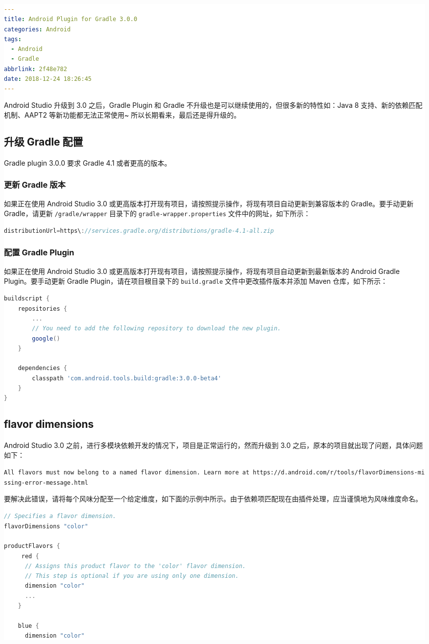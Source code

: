 ```yaml
---
title: Android Plugin for Gradle 3.0.0
categories: Android
tags:
  - Android
  - Gradle
abbrlink: 2f48e782
date: 2018-12-24 18:26:45
---
```


Android Studio 升级到 3.0 之后，Gradle Plugin 和 Gradle 不升级也是可以继续使用的，但很多新的特性如：Java 8 支持、新的依赖匹配机制、AAPT2 等新功能都无法正常使用~ 所以长期看来，最后还是得升级的。

## 升级 Gradle 配置 ##
Gradle plugin 3.0.0 要求 Gradle 4.1 或者更高的版本。

### 更新 Gradle 版本 ###
如果正在使用 Android Studio 3.0 或更高版本打开现有项目，请按照提示操作，将现有项目自动更新到兼容版本的 Gradle。要手动更新 Gradle，请更新 `/gradle/wrapper` 目录下的 `gradle-wrapper.properties` 文件中的网址，如下所示：
```gradle
distributionUrl=https\://services.gradle.org/distributions/gradle-4.1-all.zip
```

### 配置 Gradle Plugin ###
如果正在使用 Android Studio 3.0 或更高版本打开现有项目，请按照提示操作，将现有项目自动更新到最新版本的 Android Gradle Plugin。要手动更新 Gradle Plugin，请在项目根目录下的 `build.gradle` 文件中更改插件版本并添加 Maven 仓库，如下所示：
```gradle
buildscript {
    repositories {
        ...
        // You need to add the following repository to download the new plugin.
        google()
    }

    dependencies {
        classpath 'com.android.tools.build:gradle:3.0.0-beta4'
    }
}
```

## flavor dimensions ##
Android Studio 3.0 之前，进行多模块依赖开发的情况下，项目是正常运行的，然而升级到 3.0 之后，原本的项目就出现了问题，具体问题如下：
```
All flavors must now belong to a named flavor dimension. Learn more at https://d.android.com/r/tools/flavorDimensions-missing-error-message.html
```

要解决此错误，请将每个风味分配至一个给定维度，如下面的示例中所示。由于依赖项匹配现在由插件处理，应当谨慎地为风味维度命名。
```gradle
// Specifies a flavor dimension.
flavorDimensions "color"

productFlavors {
     red {
      // Assigns this product flavor to the 'color' flavor dimension.
      // This step is optional if you are using only one dimension.
      dimension "color"
      ...
    }

    blue {
      dimension "color"
```